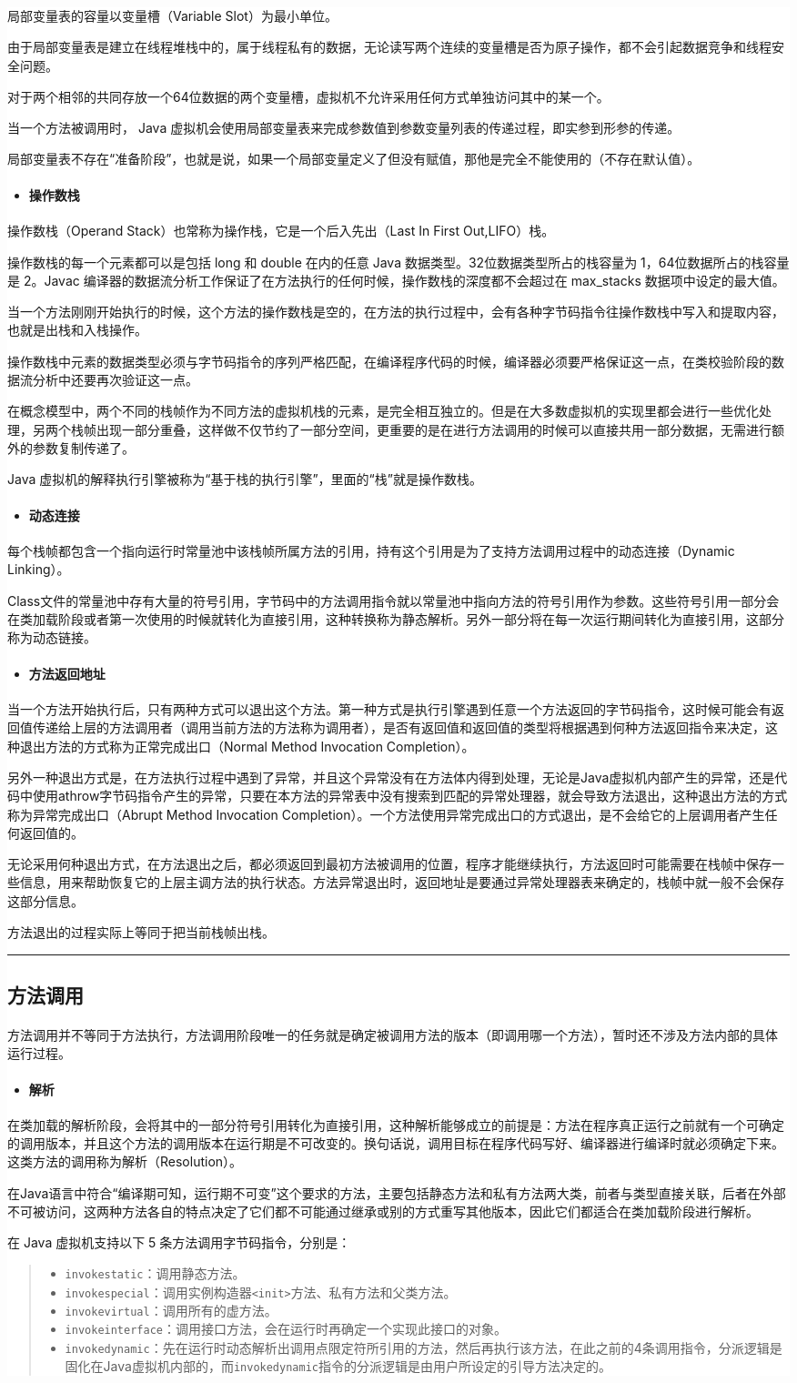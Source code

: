 局部变量表的容量以变量槽（Variable Slot）为最小单位。

由于局部变量表是建立在线程堆栈中的，属于线程私有的数据，无论读写两个连续的变量槽是否为原子操作，都不会引起数据竞争和线程安全问题。

对于两个相邻的共同存放一个64位数据的两个变量槽，虚拟机不允许采用任何方式单独访问其中的某一个。

当一个方法被调用时， Java 虚拟机会使用局部变量表来完成参数值到参数变量列表的传递过程，即实参到形参的传递。

局部变量表不存在“准备阶段”，也就是说，如果一个局部变量定义了但没有赋值，那他是完全不能使用的（不存在默认值）。

- #### 操作数栈
操作数栈（Operand Stack）也常称为操作栈，它是一个后入先出（Last In First Out,LIFO）栈。

操作数栈的每一个元素都可以是包括 long 和 double 在内的任意 Java 数据类型。32位数据类型所占的栈容量为 1，64位数据所占的栈容量是 2。Javac 编译器的数据流分析工作保证了在方法执行的任何时候，操作数栈的深度都不会超过在 max_stacks 数据项中设定的最大值。

当一个方法刚刚开始执行的时候，这个方法的操作数栈是空的，在方法的执行过程中，会有各种字节码指令往操作数栈中写入和提取内容，也就是出栈和入栈操作。

操作数栈中元素的数据类型必须与字节码指令的序列严格匹配，在编译程序代码的时候，编译器必须要严格保证这一点，在类校验阶段的数据流分析中还要再次验证这一点。

在概念模型中，两个不同的栈帧作为不同方法的虚拟机栈的元素，是完全相互独立的。但是在大多数虚拟机的实现里都会进行一些优化处理，另两个栈帧出现一部分重叠，这样做不仅节约了一部分空间，更重要的是在进行方法调用的时候可以直接共用一部分数据，无需进行额外的参数复制传递了。

Java 虚拟机的解释执行引擎被称为“基于栈的执行引擎”，里面的“栈”就是操作数栈。
- #### 动态连接
 每个栈帧都包含一个指向运行时常量池中该栈帧所属方法的引用，持有这个引用是为了支持方法调用过程中的动态连接（Dynamic Linking）。

 Class文件的常量池中存有大量的符号引用，字节码中的方法调用指令就以常量池中指向方法的符号引用作为参数。这些符号引用一部分会在类加载阶段或者第一次使用的时候就转化为直接引用，这种转换称为静态解析。另外一部分将在每一次运行期间转化为直接引用，这部分称为动态链接。

 - #### 方法返回地址
当一个方法开始执行后，只有两种方式可以退出这个方法。第一种方式是执行引擎遇到任意一个方法返回的字节码指令，这时候可能会有返回值传递给上层的方法调用者（调用当前方法的方法称为调用者），是否有返回值和返回值的类型将根据遇到何种方法返回指令来决定，这种退出方法的方式称为正常完成出口（Normal Method Invocation Completion）。

另外一种退出方式是，在方法执行过程中遇到了异常，并且这个异常没有在方法体内得到处理，无论是Java虚拟机内部产生的异常，还是代码中使用athrow字节码指令产生的异常，只要在本方法的异常表中没有搜索到匹配的异常处理器，就会导致方法退出，这种退出方法的方式称为异常完成出口（Abrupt Method Invocation Completion）。一个方法使用异常完成出口的方式退出，是不会给它的上层调用者产生任何返回值的。

无论采用何种退出方式，在方法退出之后，都必须返回到最初方法被调用的位置，程序才能继续执行，方法返回时可能需要在栈帧中保存一些信息，用来帮助恢复它的上层主调方法的执行状态。方法异常退出时，返回地址是要通过异常处理器表来确定的，栈帧中就一般不会保存这部分信息。

方法退出的过程实际上等同于把当前栈帧出栈。

----

## 方法调用
方法调用并不等同于方法执行，方法调用阶段唯一的任务就是确定被调用方法的版本（即调用哪一个方法），暂时还不涉及方法内部的具体运行过程。

- #### 解析
在类加载的解析阶段，会将其中的一部分符号引用转化为直接引用，这种解析能够成立的前提是：方法在程序真正运行之前就有一个可确定的调用版本，并且这个方法的调用版本在运行期是不可改变的。换句话说，调用目标在程序代码写好、编译器进行编译时就必须确定下来。这类方法的调用称为解析（Resolution）。  

在Java语言中符合“编译期可知，运行期不可变”这个要求的方法，主要包括静态方法和私有方法两大类，前者与类型直接关联，后者在外部不可被访问，这两种方法各自的特点决定了它们都不可能通过继承或别的方式重写其他版本，因此它们都适合在类加载阶段进行解析。

在 Java 虚拟机支持以下 5 条方法调用字节码指令，分别是：
>- `invokestatic`：调用静态方法。
>- `invokespecial`：调用实例构造器`<init>`方法、私有方法和父类方法。
>- `invokevirtual`：调用所有的虚方法。
>- `invokeinterface`：调用接口方法，会在运行时再确定一个实现此接口的对象。
>- `invokedynamic`：先在运行时动态解析出调用点限定符所引用的方法，然后再执行该方法，在此之前的4条调用指令，分派逻辑是固化在Java虚拟机内部的，而`invokedynamic`指令的分派逻辑是由用户所设定的引导方法决定的。
